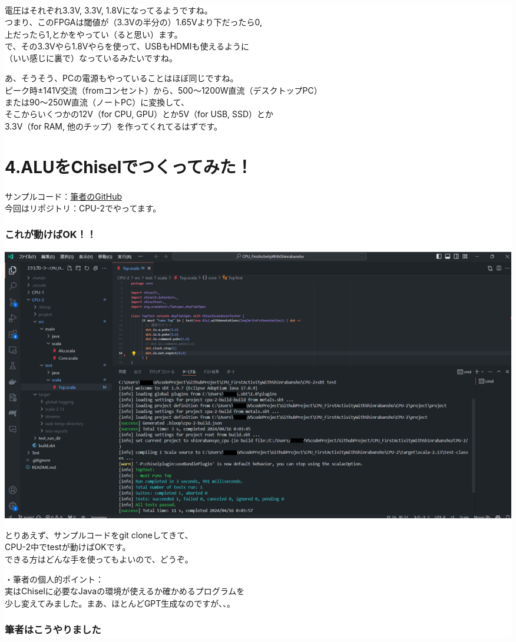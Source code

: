 電圧はそれぞれ3.3V, 3.3V, 1.8Vになってるようですね。  
つまり、このFPGAは閾値が（3.3Vの半分の）1.65Vより下だったら0,   
上だったら1,とかをやってい（ると思い）ます。  
で、その3.3Vやら1.8Vやらを使って、USBもHDMIも使えるように  
（いい感じに裏で）なっているみたいですね。  
  
あ、そうそう、PCの電源もやっていることはほぼ同じですね。  
ピーク時±141V交流（fromコンセント）から、500～1200W直流（デスクトップPC）  
または90～250W直流（ノートPC）に変換して、  
そこからいくつかの12V（for CPU, GPU）とか5V（for USB, SSD）とか  
3.3V（for RAM, 他のチップ）を作ってくれてるはずです。  
  
# 4.ALUをChiselでつくってみた！  
サンプルコード：[筆者のGitHub](https://github.com/Astalisks/CPU_FirstActivityWithShinrabansho)  
今回はリポジトリ：CPU-2でやってます。  
  
### これが動けばOK！！  
  
![これでOK](./images/03.UgokebaOK.png)  
  
とりあえず、サンプルコードをgit cloneしてきて、  
CPU-2中でtestが動けばOKです。  
できる方はどんな手を使ってもよいので、どうぞ。  
  
・筆者の個人的ポイント：  
実はChiselに必要なJavaの環境が使えるか確かめるプログラムを  
少し変えてみました。まあ、ほとんどGPT生成なのですが、、。  
  
### 筆者はこうやりました
  
